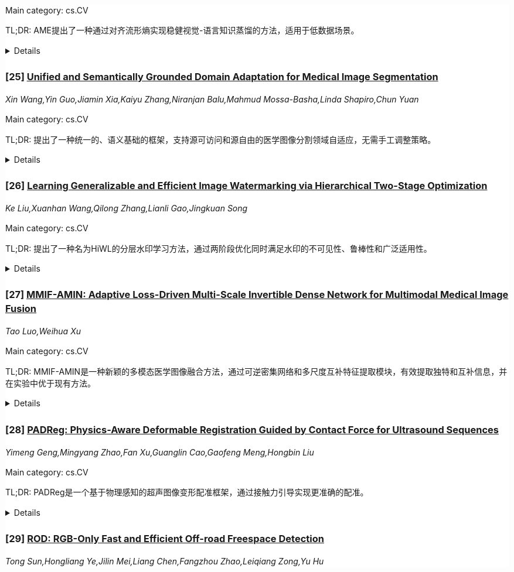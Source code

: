 Main category: cs.CV

TL;DR: AME提出了一种通过对齐流形熵实现稳健视觉-语言知识蒸馏的方法，适用于低数据场景。


<details><summary>Details</summary></details>


### [25] [Unified and Semantically Grounded Domain Adaptation for Medical Image Segmentation](https://arxiv.org/abs/2508.08660)
*Xin Wang,Yin Guo,Jiamin Xia,Kaiyu Zhang,Niranjan Balu,Mahmud Mossa-Basha,Linda Shapiro,Chun Yuan*

Main category: cs.CV

TL;DR: 提出了一种统一的、语义基础的框架，支持源可访问和源自由的医学图像分割领域自适应，无需手工调整策略。


<details><summary>Details</summary></details>


### [26] [Learning Generalizable and Efficient Image Watermarking via Hierarchical Two-Stage Optimization](https://arxiv.org/abs/2508.08667)
*Ke Liu,Xuanhan Wang,Qilong Zhang,Lianli Gao,Jingkuan Song*

Main category: cs.CV

TL;DR: 提出了一种名为HiWL的分层水印学习方法，通过两阶段优化同时满足水印的不可见性、鲁棒性和广泛适用性。


<details><summary>Details</summary></details>


### [27] [MMIF-AMIN: Adaptive Loss-Driven Multi-Scale Invertible Dense Network for Multimodal Medical Image Fusion](https://arxiv.org/abs/2508.08679)
*Tao Luo,Weihua Xu*

Main category: cs.CV

TL;DR: MMIF-AMIN是一种新颖的多模态医学图像融合方法，通过可逆密集网络和多尺度互补特征提取模块，有效提取独特和互补信息，并在实验中优于现有方法。


<details><summary>Details</summary></details>


### [28] [PADReg: Physics-Aware Deformable Registration Guided by Contact Force for Ultrasound Sequences](https://arxiv.org/abs/2508.08685)
*Yimeng Geng,Mingyang Zhao,Fan Xu,Guanglin Cao,Gaofeng Meng,Hongbin Liu*

Main category: cs.CV

TL;DR: PADReg是一个基于物理感知的超声图像变形配准框架，通过接触力引导实现更准确的配准。


<details><summary>Details</summary></details>


### [29] [ROD: RGB-Only Fast and Efficient Off-road Freespace Detection](https://arxiv.org/abs/2508.08697)
*Tong Sun,Hongliang Ye,Jilin Mei,Liang Chen,Fangzhou Zhao,Leiqiang Zong,Yu Hu*
